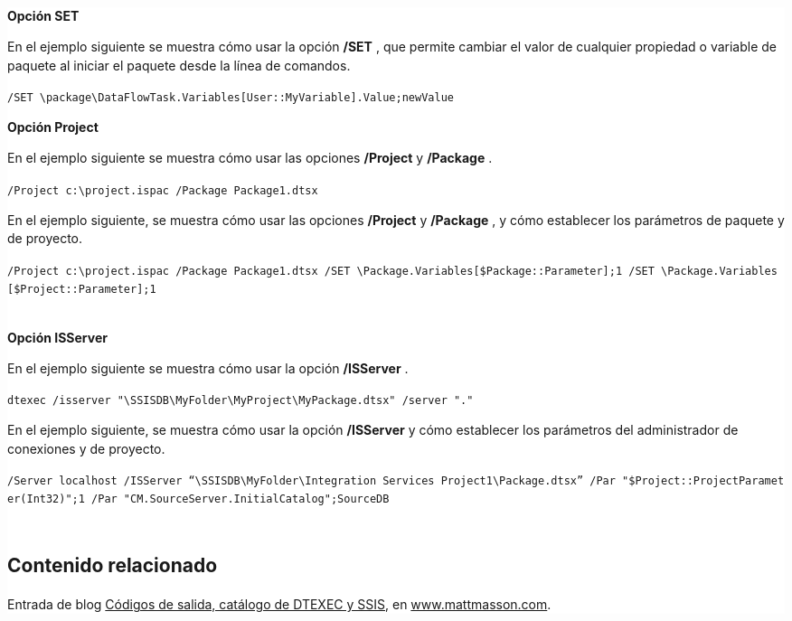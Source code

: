  **Opción SET**  
  
 En el ejemplo siguiente se muestra cómo usar la opción **/SET** , que permite cambiar el valor de cualquier propiedad o variable de paquete al iniciar el paquete desde la línea de comandos.  
  
```  
/SET \package\DataFlowTask.Variables[User::MyVariable].Value;newValue  
```  
  
 **Opción Project**  
  
 En el ejemplo siguiente se muestra cómo usar las opciones **/Project** y **/Package** .  
  
```  
/Project c:\project.ispac /Package Package1.dtsx  
```  
  
 En el ejemplo siguiente, se muestra cómo usar las opciones **/Project** y **/Package** , y cómo establecer los parámetros de paquete y de proyecto.  
  
```  
/Project c:\project.ispac /Package Package1.dtsx /SET \Package.Variables[$Package::Parameter];1 /SET \Package.Variables[$Project::Parameter];1  
  
```  
  
 **Opción ISServer**  
  
 En el ejemplo siguiente se muestra cómo usar la opción **/ISServer** .  
  
```  
dtexec /isserver "\SSISDB\MyFolder\MyProject\MyPackage.dtsx" /server "."  
```  
  
 En el ejemplo siguiente, se muestra cómo usar la opción **/ISServer** y cómo establecer los parámetros del administrador de conexiones y de proyecto.  
  
```  
/Server localhost /ISServer “\SSISDB\MyFolder\Integration Services Project1\Package.dtsx” /Par "$Project::ProjectParameter(Int32)";1 /Par "CM.SourceServer.InitialCatalog";SourceDB  
  
```  
  
## <a name="related-content"></a>Contenido relacionado  
 Entrada de blog [Códigos de salida, catálogo de DTEXEC y SSIS](http://www.mattmasson.com/2012/02/exit-codes-dtexec-and-ssis-catalog/), en www.mattmasson.com.  
  
  
